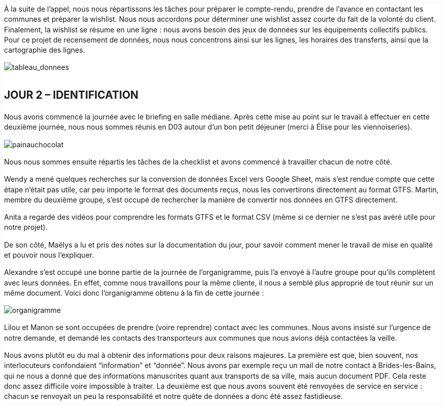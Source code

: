 À la suite de l’appel, nous nous répartissons les tâches pour préparer le compte-rendu, prendre de l’avance en contactant les communes et préparer la wishlist. Nous nous accordons pour déterminer une wishlist assez courte du fait de la volonté du client. Finalement, la wishlist se résume en une ligne : nous avons besoin des jeux de données sur les équipements collectifs publics. Pour ce projet de recensement de données, nous nous concentrons ainsi sur les lignes, les horaires des transferts, ainsi que la cartographie des lignes. 


![tableau_donnees](https://raw.githubusercontent.com/datactivist/challengedata5/main/Carnets_de_bord/Images/Contenu/Tarentaise_gp1_out_3.png)




## JOUR 2 – IDENTIFICATION


Nous avons commencé la journée avec le briefing en salle médiane. Après cette mise au point sur le travail à effectuer en cette deuxième journée, nous nous sommes réunis en D03 autour d’un bon petit déjeuner (merci à Élise pour les viennoiseries).
    

![painauchocolat](https://raw.githubusercontent.com/datactivist/challengedata5/main/Carnets_de_bord/Images/Contenu/Tarentaise_gp1_1.jpg)


Nous nous sommes ensuite répartis les tâches de la checklist et avons commencé à travailler chacun de notre côté.


Wendy a mené quelques recherches sur la conversion de données Excel vers Google Sheet, mais s’est rendue compte que cette étape n’était pas utile,  car peu importe le format des documents reçus, nous les convertirons directement au format GTFS. Martin, membre du deuxième groupe, s’est occupé de rechercher la manière de convertir nos données en GTFS directement. 


Anita a regardé des vidéos pour comprendre les formats GTFS et le format CSV (même si ce dernier ne s’est pas avéré utile pour notre projet).  


De son côté, Maëlys a lu et pris des notes sur la documentation du jour, pour savoir comment mener le travail de mise en qualité et pouvoir nous l’expliquer.


Alexandre s’est occupé une bonne partie de la journée de l’organigramme, puis l’a envoyé à l’autre groupe pour qu’ils complètent avec leurs données. En effet, comme nous travaillons pour la même cliente, il nous a semblé plus approprié de tout réunir sur un même document. Voici donc l’organigramme obtenu à la fin de cette journée :


        
![organigramme](https://raw.githubusercontent.com/datactivist/challengedata5/main/Carnets_de_bord/Images/Contenu/Tarentaise_gp1_out_23.png)



Lilou et Manon se sont occupées de prendre (voire reprendre) contact avec les communes. Nous avons insisté sur l’urgence de notre demande, et demandé les contacts des transporteurs aux communes que nous avions déjà contactées la veille. 


Nous avons plutôt eu du mal à obtenir des informations pour deux raisons majeures. La première est que, bien souvent, nos interlocuteurs confondaient “information” et “donnée”. Nous avons par exemple reçu un mail de notre contact à Brides-les-Bains, qui ne nous a donné que des informations manuscrites quant aux transports de sa ville, mais aucun document PDF. Cela reste donc assez difficile voire impossible à traiter. La deuxième est que nous avons souvent été renvoyées de service en service : chacun se renvoyait un peu la responsabilité et notre quête de données a donc été assez fastidieuse.
